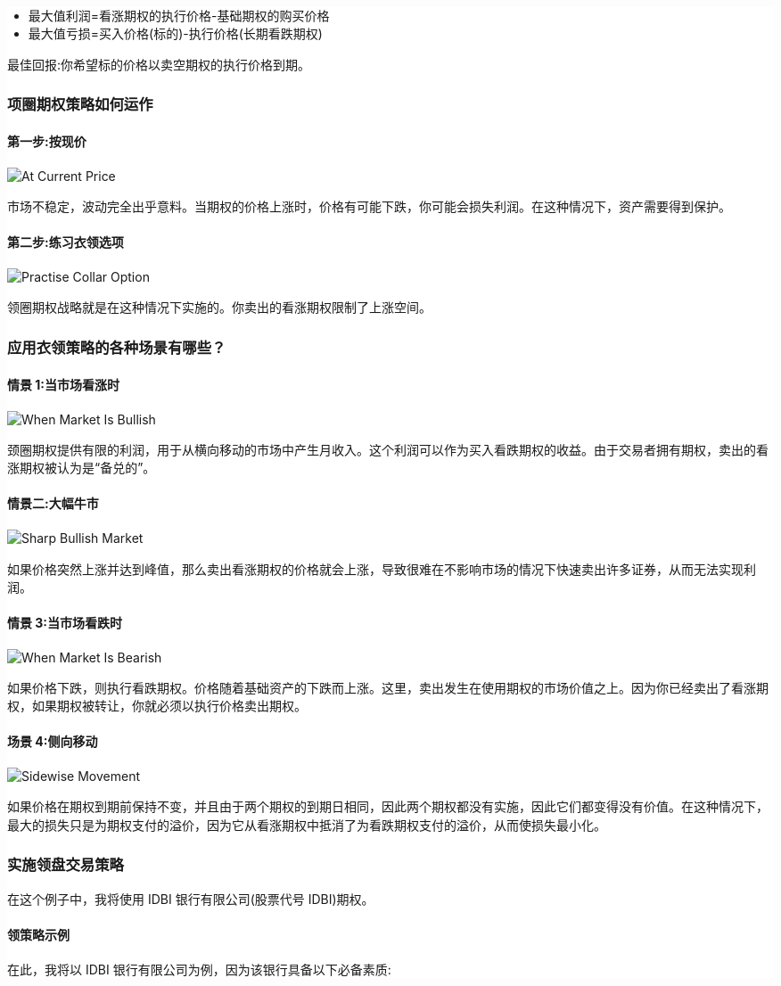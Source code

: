*   最大值利润=看涨期权的执行价格-基础期权的购买价格
*   最大值亏损=买入价格(标的)-执行价格(长期看跌期权)

最佳回报:你希望标的价格以卖空期权的执行价格到期。

### **项圈期权策略如何运作**

#### **第一步:按现价**

![At Current Price](../Images/4552cc70fc4ec053127081583860e619.png)

市场不稳定，波动完全出乎意料。当期权的价格上涨时，价格有可能下跌，你可能会损失利润。在这种情况下，资产需要得到保护。

#### **第二步:练习衣领选项**

![Practise Collar Option](../Images/4f7a7b2878967a89b0d54c64ce957a99.png)

领圈期权战略就是在这种情况下实施的。你卖出的看涨期权限制了上涨空间。

### **应用衣领策略的各种场景有哪些？**

#### **情景 1:当市场看涨时**

![When Market Is Bullish](../Images/ac0eca29fa8bb9d8bda2eac4c3390c3a.png)

颈圈期权提供有限的利润，用于从横向移动的市场中产生月收入。这个利润可以作为买入看跌期权的收益。由于交易者拥有期权，卖出的看涨期权被认为是“备兑的”。

#### **情景二:大幅牛市**

![Sharp Bullish Market](../Images/f527304c4481e06287a1890dedf363ba.png)

如果价格突然上涨并达到峰值，那么卖出看涨期权的价格就会上涨，导致很难在不影响市场的情况下快速卖出许多证券，从而无法实现利润。

#### **情景 3:当市场看跌时**

![When Market Is Bearish](../Images/dee162d3027436b7f495dea7f768d05e.png)

如果价格下跌，则执行看跌期权。价格随着基础资产的下跌而上涨。这里，卖出发生在使用期权的市场价值之上。因为你已经卖出了看涨期权，如果期权被转让，你就必须以执行价格卖出期权。

#### **场景 4:侧向移动**

![Sidewise Movement](../Images/cd0f8514e1f9ca4ab306afd64001f0be.png)

如果价格在期权到期前保持不变，并且由于两个期权的到期日相同，因此两个期权都没有实施，因此它们都变得没有价值。在这种情况下，最大的损失只是为期权支付的溢价，因为它从看涨期权中抵消了为看跌期权支付的溢价，从而使损失最小化。

### **实施领盘交易策略**

在这个例子中，我将使用 IDBI 银行有限公司(股票代号 IDBI)期权。

#### **领策略示例**

在此，我将以 IDBI 银行有限公司为例，因为该银行具备以下必备素质:
